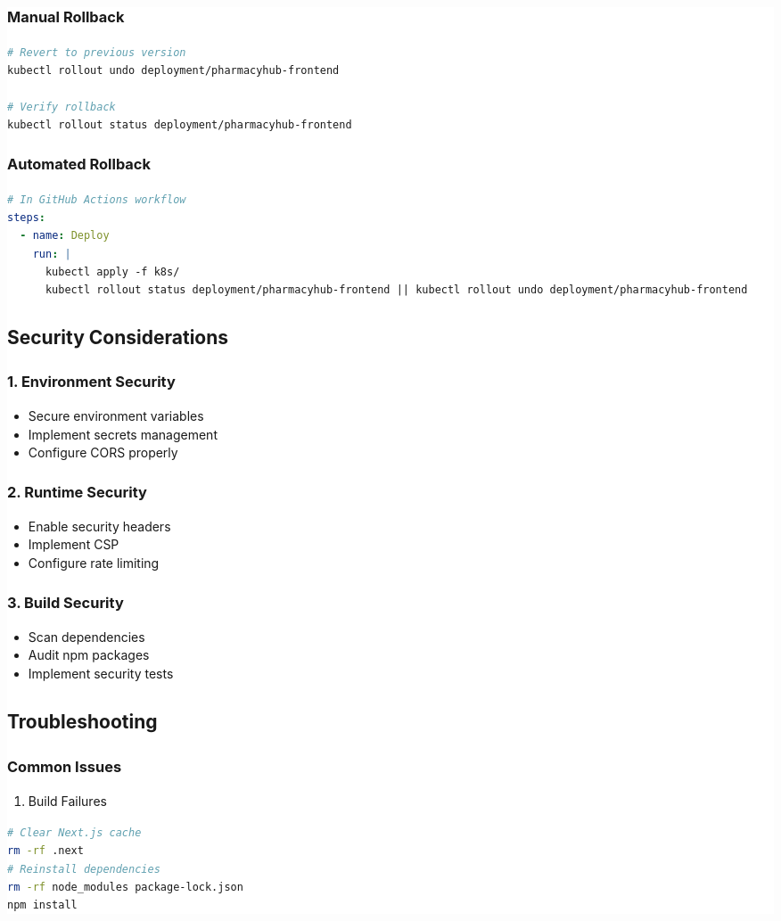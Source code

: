 ### Manual Rollback
```bash
# Revert to previous version
kubectl rollout undo deployment/pharmacyhub-frontend

# Verify rollback
kubectl rollout status deployment/pharmacyhub-frontend
```

### Automated Rollback
```yaml
# In GitHub Actions workflow
steps:
  - name: Deploy
    run: |
      kubectl apply -f k8s/
      kubectl rollout status deployment/pharmacyhub-frontend || kubectl rollout undo deployment/pharmacyhub-frontend
```

## Security Considerations

### 1. Environment Security
- Secure environment variables
- Implement secrets management
- Configure CORS properly

### 2. Runtime Security
- Enable security headers
- Implement CSP
- Configure rate limiting

### 3. Build Security
- Scan dependencies
- Audit npm packages
- Implement security tests

## Troubleshooting

### Common Issues

1. Build Failures
```bash
# Clear Next.js cache
rm -rf .next
# Reinstall dependencies
rm -rf node_modules package-lock.json
npm install
```
